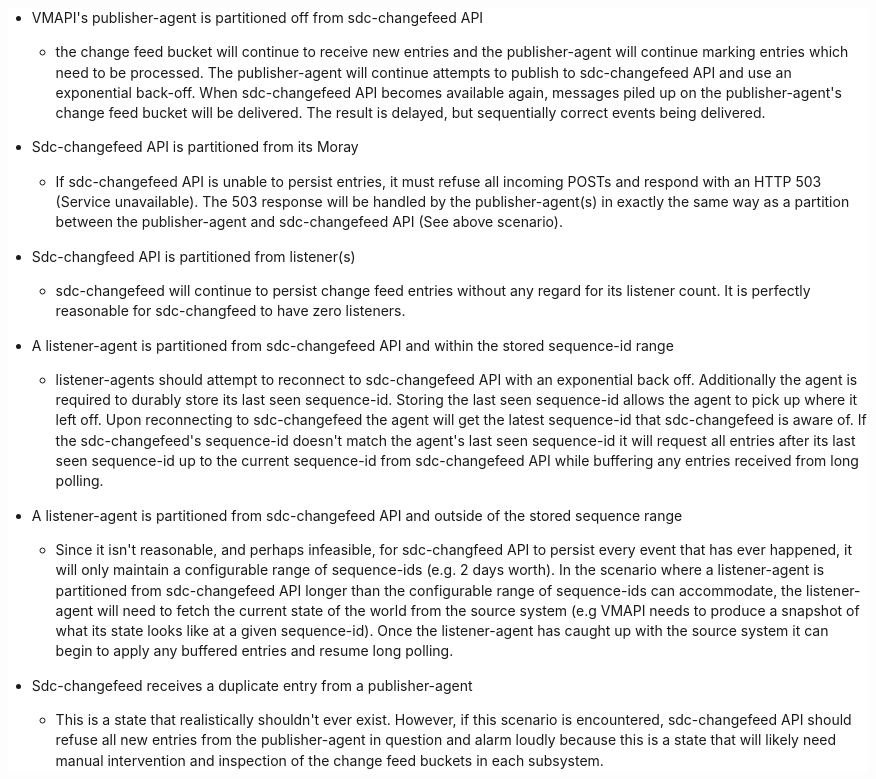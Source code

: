 
 * VMAPI's publisher-agent is partitioned off from sdc-changefeed API
   * the change feed bucket will continue to receive new entries and the
     publisher-agent will continue marking entries which need to be processed.
     The publisher-agent will continue attempts to publish to sdc-changefeed API
     and use an exponential back-off.  When sdc-changefeed API becomes available
     again, messages piled up on the publisher-agent's change feed bucket will
     be delivered. The result is delayed, but sequentially correct events being
     delivered.


 * Sdc-changefeed API is partitioned from its Moray
   * If sdc-changefeed API is unable to persist entries, it must refuse all
     incoming POSTs and respond with an HTTP 503 (Service unavailable).  The 503
     response will be handled by the publisher-agent(s) in exactly the same way
     as a partition between the publisher-agent and sdc-changefeed API
     (See above scenario).


 * Sdc-changfeed API is partitioned from listener(s)
   * sdc-changefeed will continue to persist change feed entries without any
     regard for its listener count. It is perfectly reasonable for sdc-changfeed
     to have zero listeners.


 * A listener-agent is partitioned from sdc-changefeed API and within the stored
   sequence-id range
   * listener-agents should attempt to reconnect to sdc-changefeed API with an
     exponential back off. Additionally the agent is required to durably store
     its last seen sequence-id. Storing the last seen sequence-id allows the
     agent to pick up where it left off. Upon reconnecting to sdc-changefeed the
     agent will get the latest sequence-id that sdc-changefeed is aware of.  If
     the sdc-changefeed's sequence-id doesn't match the agent's last seen
     sequence-id it will request all entries after its last seen sequence-id up
     to the current sequence-id from sdc-changefeed API while buffering any
     entries received from long polling.


 * A listener-agent is partitioned from sdc-changefeed API and outside of the
   stored sequence range
   * Since it isn't reasonable, and perhaps infeasible, for sdc-changfeed API to
     persist every event that has ever happened, it will only maintain a
     configurable range of sequence-ids (e.g. 2 days worth).  In the scenario
     where a listener-agent is partitioned from sdc-changefeed API longer than
     the configurable range of sequence-ids can accommodate, the listener-agent
     will need to fetch the current state of the world from the source system
     (e.g VMAPI needs to produce a snapshot of what its state looks like at a
     given sequence-id). Once the listener-agent has caught up with the source
     system it can begin to apply any buffered entries and resume long polling.


 * Sdc-changefeed receives a duplicate entry from a publisher-agent
   * This is a state that realistically shouldn't ever exist. However, if this
     scenario is encountered, sdc-changefeed API should refuse all new entries
     from the publisher-agent in question and alarm loudly because this is a
     state that will likely need manual intervention and inspection of the
     change feed buckets in each subsystem.
